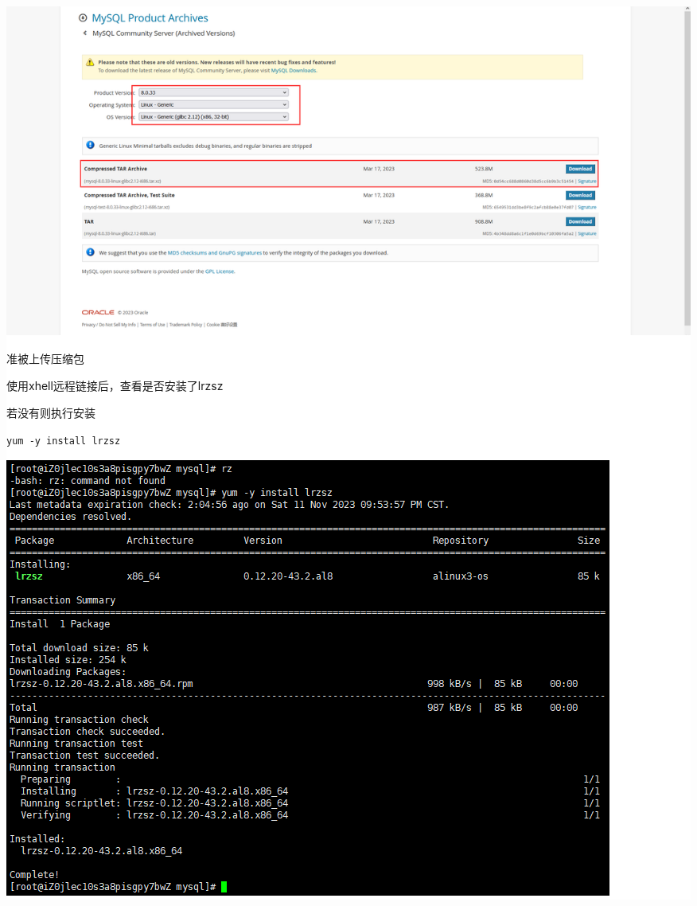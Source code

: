 ![loading-ag-578](./redme_img/a0c19690-9c72-415a-8c15-7dbd40d13711.png)

准被上传压缩包

使用xhell远程链接后，查看是否安装了lrzsz

若没有则执行安装

```
yum -y install lrzsz
```

![loading-ag-580](./redme_img/9e51cb6c-e087-4153-b226-07d5a13d1660.png)
